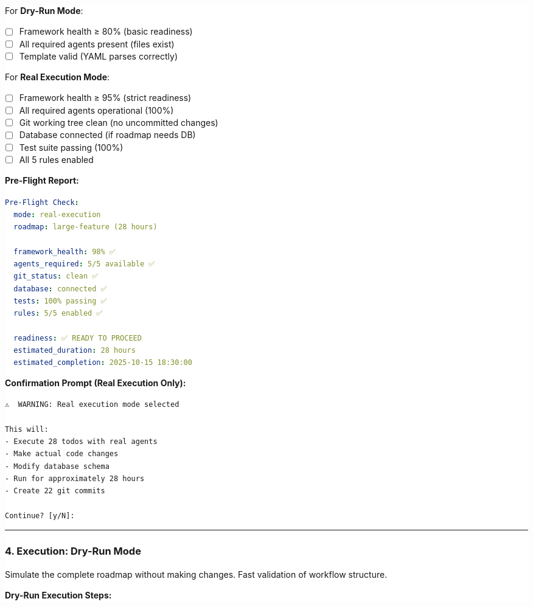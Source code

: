For **Dry-Run Mode**:
- [ ] Framework health ≥ 80% (basic readiness)
- [ ] All required agents present (files exist)
- [ ] Template valid (YAML parses correctly)

For **Real Execution Mode**:
- [ ] Framework health ≥ 95% (strict readiness)
- [ ] All required agents operational (100%)
- [ ] Git working tree clean (no uncommitted changes)
- [ ] Database connected (if roadmap needs DB)
- [ ] Test suite passing (100%)
- [ ] All 5 rules enabled

**Pre-Flight Report:**
```yaml
Pre-Flight Check:
  mode: real-execution
  roadmap: large-feature (28 hours)

  framework_health: 98% ✅
  agents_required: 5/5 available ✅
  git_status: clean ✅
  database: connected ✅
  tests: 100% passing ✅
  rules: 5/5 enabled ✅

  readiness: ✅ READY TO PROCEED
  estimated_duration: 28 hours
  estimated_completion: 2025-10-15 18:30:00
```

**Confirmation Prompt (Real Execution Only):**
```
⚠️  WARNING: Real execution mode selected

This will:
- Execute 28 todos with real agents
- Make actual code changes
- Modify database schema
- Run for approximately 28 hours
- Create 22 git commits

Continue? [y/N]:
```

---

### 4. Execution: Dry-Run Mode

<thinking>
Simulate the complete roadmap without making changes. Fast validation of workflow structure.
</thinking>

**Dry-Run Execution Steps:**
